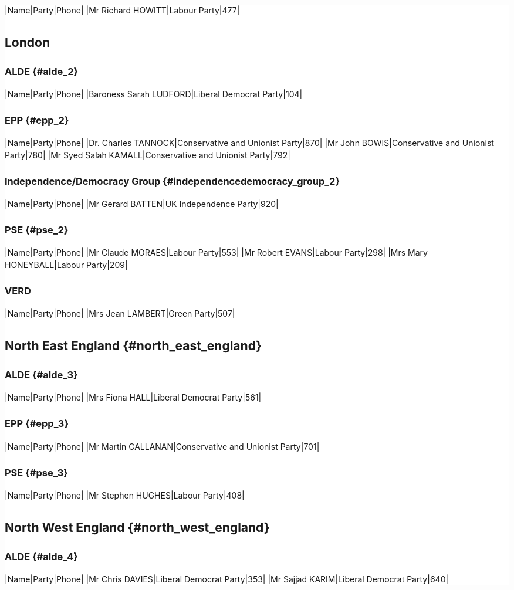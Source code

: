 \|Name\|Party\|Phone\| \|Mr Richard HOWITT\|Labour Party\|477\|

## London

### ALDE {#alde_2}

\|Name\|Party\|Phone\| \|Baroness Sarah LUDFORD\|Liberal Democrat
Party\|104\|

### EPP {#epp_2}

\|Name\|Party\|Phone\| \|Dr. Charles TANNOCK\|Conservative and Unionist
Party\|870\| \|Mr John BOWIS\|Conservative and Unionist Party\|780\|
\|Mr Syed Salah KAMALL\|Conservative and Unionist Party\|792\|

### Independence/Democracy Group {#independencedemocracy_group_2}

\|Name\|Party\|Phone\| \|Mr Gerard BATTEN\|UK Independence Party\|920\|

### PSE {#pse_2}

\|Name\|Party\|Phone\| \|Mr Claude MORAES\|Labour Party\|553\| \|Mr
Robert EVANS\|Labour Party\|298\| \|Mrs Mary HONEYBALL\|Labour
Party\|209\|

### VERD

\|Name\|Party\|Phone\| \|Mrs Jean LAMBERT\|Green Party\|507\|

## North East England {#north_east_england}

### ALDE {#alde_3}

\|Name\|Party\|Phone\| \|Mrs Fiona HALL\|Liberal Democrat Party\|561\|

### EPP {#epp_3}

\|Name\|Party\|Phone\| \|Mr Martin CALLANAN\|Conservative and Unionist
Party\|701\|

### PSE {#pse_3}

\|Name\|Party\|Phone\| \|Mr Stephen HUGHES\|Labour Party\|408\|

## North West England {#north_west_england}

### ALDE {#alde_4}

\|Name\|Party\|Phone\| \|Mr Chris DAVIES\|Liberal Democrat Party\|353\|
\|Mr Sajjad KARIM\|Liberal Democrat Party\|640\|
